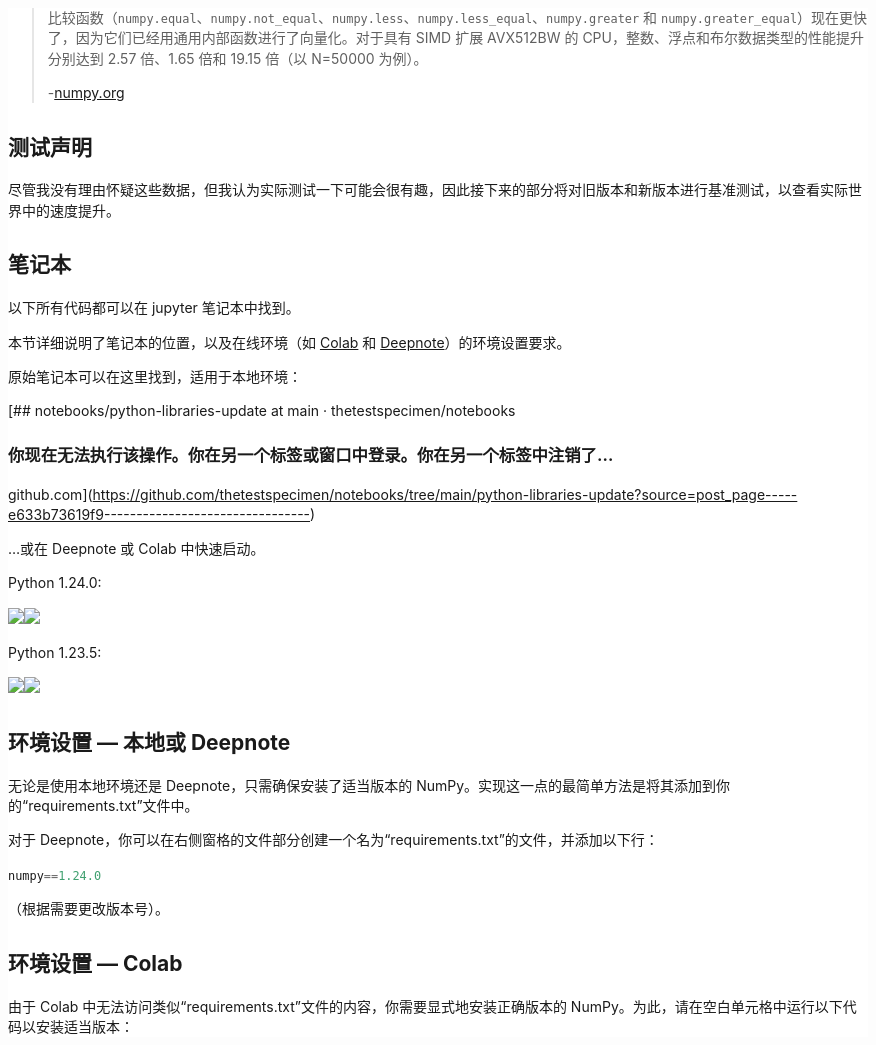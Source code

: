 > 比较函数（`numpy.equal`、`numpy.not_equal`、`numpy.less`、`numpy.less_equal`、`numpy.greater` 和 `numpy.greater_equal`）现在更快了，因为它们已经用通用内部函数进行了向量化。对于具有 SIMD 扩展 AVX512BW 的 CPU，整数、浮点和布尔数据类型的性能提升分别达到 2.57 倍、1.65 倍和 19.15 倍（以 N=50000 为例）。
> 
> -[numpy.org](https://numpy.org/doc/stable/release/1.24.0-notes.html#faster-version-of-np-isin-and-np-in1d-for-integer-arrays)

## 测试声明

尽管我没有理由怀疑这些数据，但我认为实际测试一下可能会很有趣，因此接下来的部分将对旧版本和新版本进行基准测试，以查看实际世界中的速度提升。

## 笔记本

以下所有代码都可以在 jupyter 笔记本中找到。

本节详细说明了笔记本的位置，以及在线环境（如 [Colab](https://colab.research.google.com/) 和 [Deepnote](https://deepnote.com/)）的环境设置要求。

原始笔记本可以在这里找到，适用于本地环境：

[](https://github.com/thetestspecimen/notebooks/tree/main/python-libraries-update?source=post_page-----e633b73619f9--------------------------------) [## notebooks/python-libraries-update at main · thetestspecimen/notebooks

### 你现在无法执行该操作。你在另一个标签或窗口中登录。你在另一个标签中注销了…

github.com](https://github.com/thetestspecimen/notebooks/tree/main/python-libraries-update?source=post_page-----e633b73619f9--------------------------------)

…或在 Deepnote 或 Colab 中快速启动。

Python 1.24.0:

![](https://deepnote.com/launch?url=https%3A%2F%2Fgithub.com%2Fthetestspecimen%2Fnotebooks%2Fblob%2Fmain%2Fpython-libraries-update%2Fpython_libraries_1.24.0.ipynb)![](https://colab.research.google.com/github/thetestspecimen/notebooks/blob/main/python-libraries-update/python_libraries_1.24.0.ipynb)

Python 1.23.5:

![](https://deepnote.com/launch?url=https%3A%2F%2Fgithub.com%2Fthetestspecimen%2Fnotebooks%2Fblob%2Fmain%2Fpython-libraries-update%2Fpython_libraries_1.23.5.ipynb)![](https://colab.research.google.com/github/thetestspecimen/notebooks/blob/main/python-libraries-update/python_libraries_1.23.5.ipynb)

## 环境设置 — 本地或 Deepnote

无论是使用本地环境还是 Deepnote，只需确保安装了适当版本的 NumPy。实现这一点的最简单方法是将其添加到你的“requirements.txt”文件中。

对于 Deepnote，你可以在右侧窗格的文件部分创建一个名为“requirements.txt”的文件，并添加以下行：

```py
numpy==1.24.0
```

（根据需要更改版本号）。

## 环境设置 — Colab

由于 Colab 中无法访问类似“requirements.txt”文件的内容，你需要显式地安装正确版本的 NumPy。为此，请在空白单元格中运行以下代码以安装适当版本：
